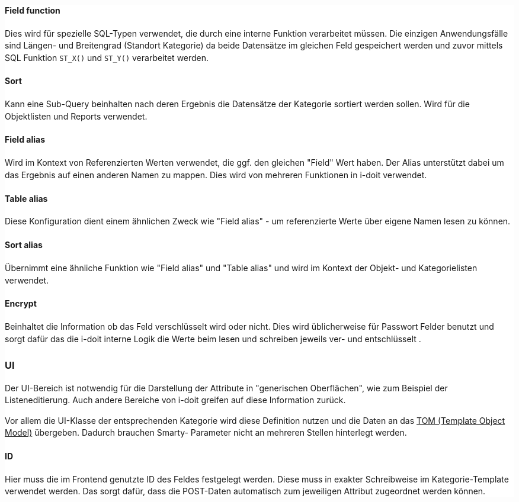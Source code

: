 #### Field function

Dies wird für spezielle SQL-Typen verwendet, die durch eine interne Funktion verarbeitet müssen. Die einzigen Anwendungsfälle sind
Längen- und Breitengrad (Standort Kategorie) da beide Datensätze im gleichen Feld gespeichert werden und zuvor mittels SQL
Funktion `ST_X()` und `ST_Y()` verarbeitet werden.

#### Sort

Kann eine Sub-Query beinhalten nach deren Ergebnis die Datensätze der Kategorie sortiert werden sollen. Wird für die Objektlisten
und Reports verwendet.

#### Field alias

Wird im Kontext von Referenzierten Werten verwendet, die ggf. den gleichen "Field" Wert haben. Der Alias unterstützt dabei um das
Ergebnis auf einen anderen Namen zu mappen. Dies wird von mehreren Funktionen in i-doit verwendet.

#### Table alias

Diese Konfiguration dient einem ähnlichen Zweck wie "Field alias" - um referenzierte Werte über eigene Namen lesen zu können.

#### Sort alias

Übernimmt eine ähnliche Funktion wie "Field alias" und "Table alias" und wird im Kontext der Objekt- und Kategorielisten
verwendet.

#### Encrypt

Beinhaltet die Information ob das Feld verschlüsselt wird oder nicht. Dies wird üblicherweise für Passwort Felder benutzt und
sorgt dafür das die i-doit interne Logik die Werte beim lesen und schreiben jeweils ver- und entschlüsselt .

### UI

Der UI-Bereich ist notwendig für die Darstellung der Attribute in "generischen Oberflächen", wie zum Beispiel der
Listeneditierung. Auch andere Bereiche von i-doit greifen auf diese Information zurück.

Vor allem die UI-Klasse der entsprechenden Kategorie wird diese Definition nutzen und die Daten an
das [TOM (Template Object Model)](kategorien-programmieren.md#ubergabe-der-daten-an-smarty-plugins-mittels-tom-und-rules)
übergeben. Dadurch brauchen Smarty- Parameter nicht an mehreren Stellen hinterlegt werden.

#### ID

Hier muss die im Frontend genutzte ID des Feldes festgelegt werden. Diese muss in exakter Schreibweise im Kategorie-Template
verwendet werden. Das sorgt dafür, dass die POST-Daten automatisch zum jeweiligen Attribut zugeordnet werden können.
